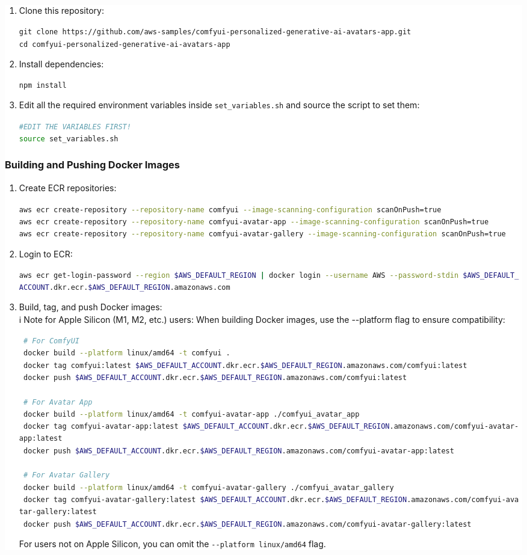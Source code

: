 1. Clone this repository:
   ```
   git clone https://github.com/aws-samples/comfyui-personalized-generative-ai-avatars-app.git
   cd comfyui-personalized-generative-ai-avatars-app
   ```

2. Install dependencies:
   ```
   npm install
   ```

3. Edit all the required environment variables inside `set_variables.sh` and source the script to set them:
   ```bash
   #EDIT THE VARIABLES FIRST!
   source set_variables.sh
   ```

### Building and Pushing Docker Images

1. Create ECR repositories:
   ```bash
   aws ecr create-repository --repository-name comfyui --image-scanning-configuration scanOnPush=true
   aws ecr create-repository --repository-name comfyui-avatar-app --image-scanning-configuration scanOnPush=true
   aws ecr create-repository --repository-name comfyui-avatar-gallery --image-scanning-configuration scanOnPush=true
   ```

2. Login to ECR:
   ```bash
   aws ecr get-login-password --region $AWS_DEFAULT_REGION | docker login --username AWS --password-stdin $AWS_DEFAULT_ACCOUNT.dkr.ecr.$AWS_DEFAULT_REGION.amazonaws.com
   ```

3. Build, tag, and push Docker images:  
ℹ️ Note for Apple Silicon (M1, M2, etc.) users: When building Docker images, use the --platform flag to ensure compatibility:
   ```bash
    # For ComfyUI
    docker build --platform linux/amd64 -t comfyui .
    docker tag comfyui:latest $AWS_DEFAULT_ACCOUNT.dkr.ecr.$AWS_DEFAULT_REGION.amazonaws.com/comfyui:latest
    docker push $AWS_DEFAULT_ACCOUNT.dkr.ecr.$AWS_DEFAULT_REGION.amazonaws.com/comfyui:latest

    # For Avatar App
    docker build --platform linux/amd64 -t comfyui-avatar-app ./comfyui_avatar_app
    docker tag comfyui-avatar-app:latest $AWS_DEFAULT_ACCOUNT.dkr.ecr.$AWS_DEFAULT_REGION.amazonaws.com/comfyui-avatar-app:latest
    docker push $AWS_DEFAULT_ACCOUNT.dkr.ecr.$AWS_DEFAULT_REGION.amazonaws.com/comfyui-avatar-app:latest

    # For Avatar Gallery
    docker build --platform linux/amd64 -t comfyui-avatar-gallery ./comfyui_avatar_gallery
    docker tag comfyui-avatar-gallery:latest $AWS_DEFAULT_ACCOUNT.dkr.ecr.$AWS_DEFAULT_REGION.amazonaws.com/comfyui-avatar-gallery:latest
    docker push $AWS_DEFAULT_ACCOUNT.dkr.ecr.$AWS_DEFAULT_REGION.amazonaws.com/comfyui-avatar-gallery:latest
   ```
   For users not on Apple Silicon, you can omit the `--platform linux/amd64` flag.
